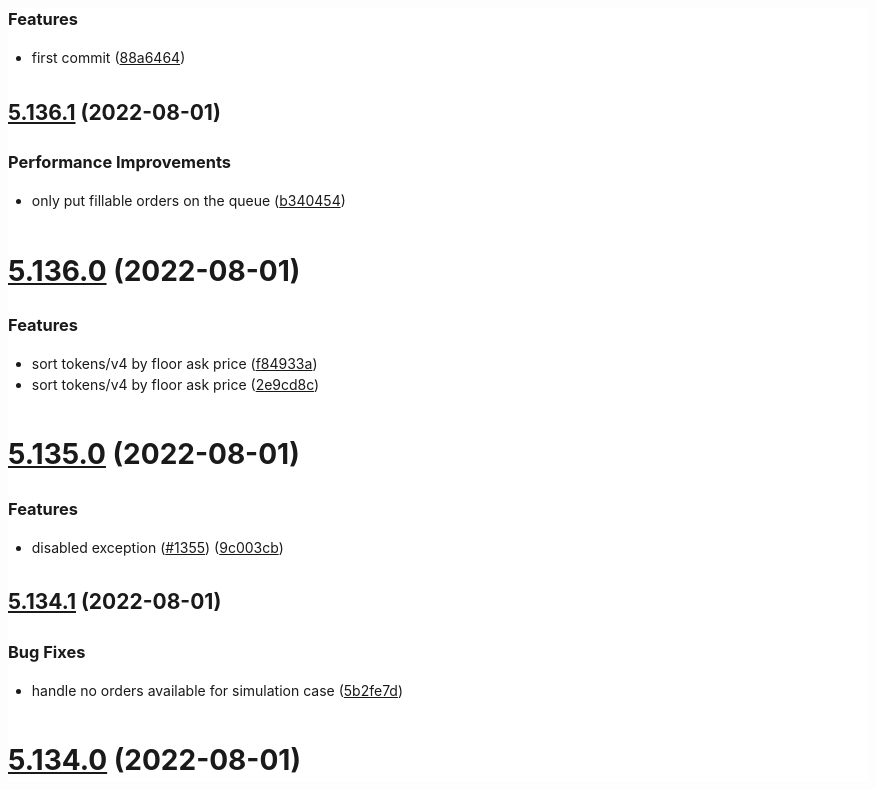 
### Features

* first commit ([88a6464](https://github.com/reservoirprotocol/indexer/commit/88a64646edd0a27decf831ae980f97e0d3310734))



## [5.136.1](https://github.com/reservoirprotocol/indexer/compare/v5.136.0...v5.136.1) (2022-08-01)


### Performance Improvements

* only put fillable orders on the queue ([b340454](https://github.com/reservoirprotocol/indexer/commit/b3404546a0a833f9ef25dc223cdc3b9bcf81863a))



# [5.136.0](https://github.com/reservoirprotocol/indexer/compare/v5.135.0...v5.136.0) (2022-08-01)


### Features

* sort tokens/v4 by floor ask price ([f84933a](https://github.com/reservoirprotocol/indexer/commit/f84933a17b74e9b3213e34e81da7bb1d786741dd))
* sort tokens/v4 by floor ask price ([2e9cd8c](https://github.com/reservoirprotocol/indexer/commit/2e9cd8c72baff9b65059b4fc3385ea70742bcca1))



# [5.135.0](https://github.com/reservoirprotocol/indexer/compare/v5.134.1...v5.135.0) (2022-08-01)


### Features

* disabled exception ([#1355](https://github.com/reservoirprotocol/indexer/issues/1355)) ([9c003cb](https://github.com/reservoirprotocol/indexer/commit/9c003cb02777f4af539a34c7151ad7f38aa6095e))



## [5.134.1](https://github.com/reservoirprotocol/indexer/compare/v5.134.0...v5.134.1) (2022-08-01)


### Bug Fixes

* handle no orders available for simulation case ([5b2fe7d](https://github.com/reservoirprotocol/indexer/commit/5b2fe7dd4a511bf1cb714023788da0b2062a8cf9))



# [5.134.0](https://github.com/reservoirprotocol/indexer/compare/v5.133.0...v5.134.0) (2022-08-01)
